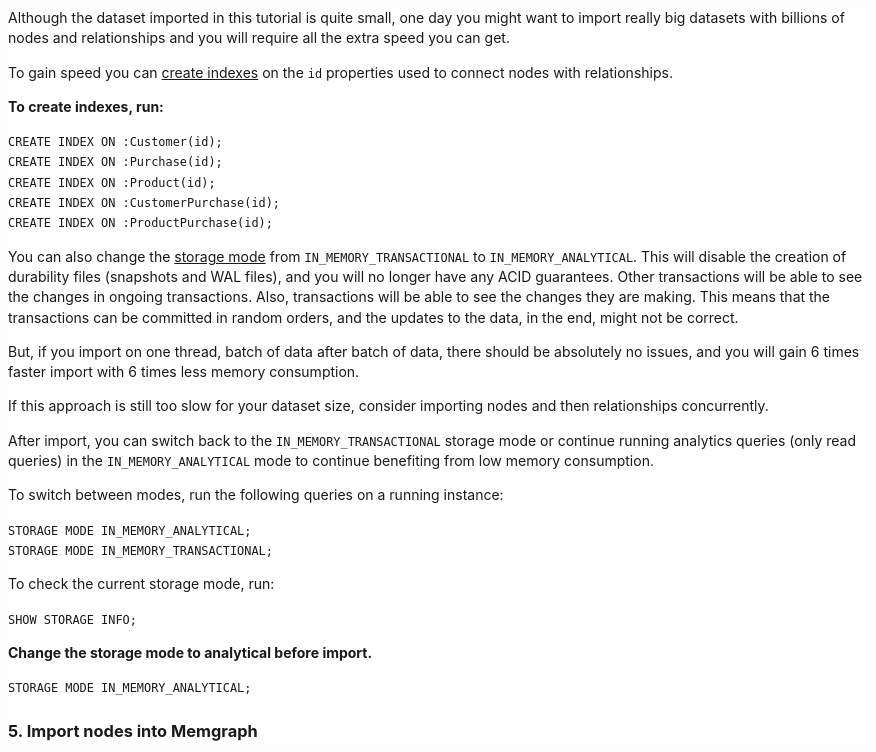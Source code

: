 Although the dataset imported in this tutorial is quite small, one day you might 
want to import really big datasets with billions of nodes and relationships and 
you will require all the extra speed you can get.

To gain speed you can [create indexes](/fundamentals/indexes) on the `id` 
properties used to connect nodes with relationships.

**To create indexes, run:**

```
CREATE INDEX ON :Customer(id);
CREATE INDEX ON :Purchase(id);
CREATE INDEX ON :Product(id);
CREATE INDEX ON :CustomerPurchase(id);
CREATE INDEX ON :ProductPurchase(id);
```

You can also change the [storage mode](/fundamentals/storage-memory-usage) from `IN_MEMORY_TRANSACTIONAL` to `IN_MEMORY_ANALYTICAL`. This will disable the 
creation of durability files (snapshots and WAL files), and you will no longer 
have any ACID guarantees. 
Other transactions will be able to see the changes in ongoing transactions. 
Also, transactions will be able to see the changes they are making. This means 
that the transactions can be committed in random orders, and the updates to the 
data, in the end, might not be correct.
<br/>

But, if you import on one thread, batch of data after batch of data, there should be absolutely no issues, and you will gain 6 times faster import with 6 times less memory consumption.

If this approach is still too slow for your dataset size, consider importing nodes and then relationships concurrently.
<br/>

After import, you can switch back to the `IN_MEMORY_TRANSACTIONAL` storage mode or continue running analytics queries (only read queries) in the `IN_MEMORY_ANALYTICAL` mode to continue benefiting from low memory consumption.
<br/>

To switch between modes, run the following queries on a running instance:

```
STORAGE MODE IN_MEMORY_ANALYTICAL;
STORAGE MODE IN_MEMORY_TRANSACTIONAL;
```

To check the current storage mode, run:

```
SHOW STORAGE INFO;
```

**Change the storage mode to analytical before import.**

```
STORAGE MODE IN_MEMORY_ANALYTICAL;
```

### 5. Import nodes into Memgraph
